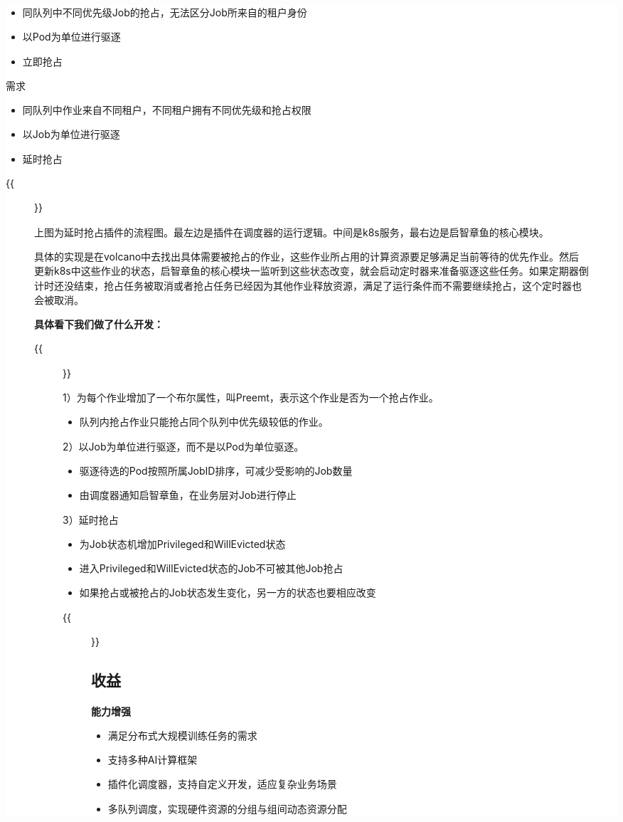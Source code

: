 - 同队列中不同优先级Job的抢占，无法区分Job所来自的租户身份

- 以Pod为单位进行驱逐

- 立即抢占



需求

- 同队列中作业来自不同租户，不同租户拥有不同优先级和抢占权限

- 以Job为单位进行驱逐

- 延时抢占

{{<figure library="1" src="pengcheng-5.png">}}

上图为延时抢占插件的流程图。最左边是插件在调度器的运行逻辑。中间是k8s服务，最右边是启智章鱼的核心模块。



具体的实现是在volcano中去找出具体需要被抢占的作业，这些作业所占用的计算资源要足够满足当前等待的优先作业。然后更新k8s中这些作业的状态，启智章鱼的核心模块一监听到这些状态改变，就会启动定时器来准备驱逐这些任务。如果定期器倒计时还没结束，抢占任务被取消或者抢占任务已经因为其他作业释放资源，满足了运行条件而不需要继续抢占，这个定时器也会被取消。



__具体看下我们做了什么开发：__

{{<figure library="1" src="pengcheng-6.png">}}

1）为每个作业增加了一个布尔属性，叫Preemt，表示这个作业是否为一个抢占作业。

- 队列内抢占作业只能抢占同个队列中优先级较低的作业。



2）以Job为单位进行驱逐，而不是以Pod为单位驱逐。

- 驱逐待选的Pod按照所属JobID排序，可减少受影响的Job数量

- 由调度器通知启智章鱼，在业务层对Job进行停止



3）延时抢占

- 为Job状态机增加Privileged和WillEvicted状态

- 进入Privileged和WillEvicted状态的Job不可被其他Job抢占

- 如果抢占或被抢占的Job状态发生变化，另一方的状态也要相应改变

{{<figure library="1" src="pengcheng-7.png">}}


## 收益

__能力增强__

- 满足分布式大规模训练任务的需求

- 支持多种AI计算框架

- 插件化调度器，支持自定义开发，适应复杂业务场景

- 多队列调度，实现硬件资源的分组与组间动态资源分配
